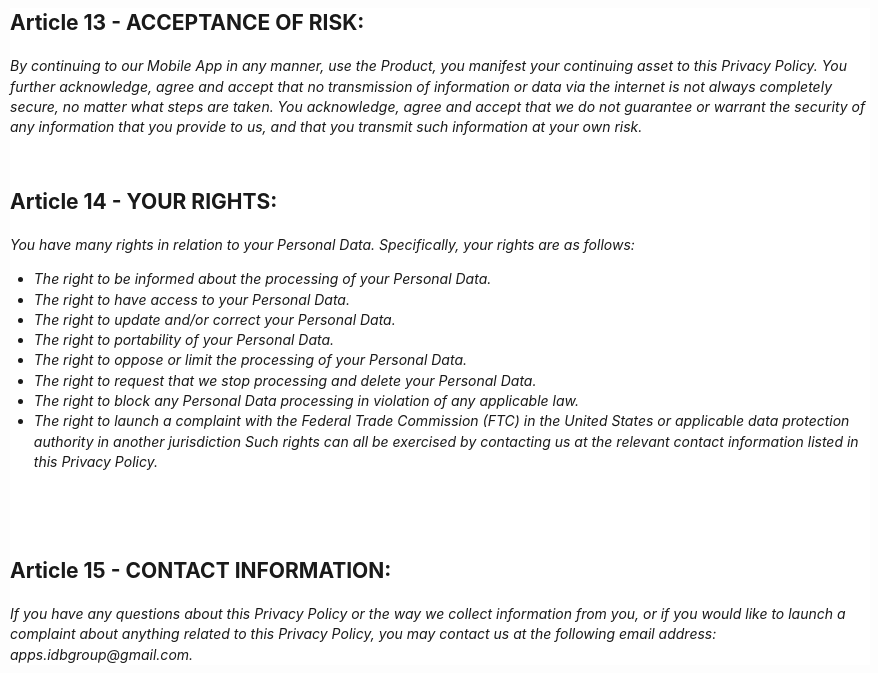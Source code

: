 ## Article 13 - ACCEPTANCE OF RISK:
<em>
By continuing to our Mobile App in any manner, use the Product, you manifest your continuing asset to this Privacy Policy. You further acknowledge, agree and accept that no transmission of information or data via the internet is not always completely secure, no matter what steps are taken. You acknowledge, agree and accept that we do not guarantee or warrant the security of any information that you provide to us, and that you transmit such information at your own risk.</em>
<br><br>

## Article 14 - YOUR RIGHTS:
<em>
You have many rights in relation to your Personal Data. Specifically, your rights are as follows:
  
  - The right to be informed about the processing of your Personal Data.
  - The right to have access to your Personal Data.
  - The right to update and/or correct your Personal Data.
  - The right to portability of your Personal Data.
  - The right to oppose or limit the processing of your Personal Data.
  - The right to request that we stop processing and delete your Personal Data.
  - The right to block any Personal Data processing in violation of any applicable law.
  - The right to launch a complaint with the Federal Trade Commission (FTC) in the United States or applicable data protection authority in another jurisdiction
Such rights can all be exercised by contacting us at the relevant contact information listed in this Privacy Policy.
</em>  
<br><br>

## Article 15 - CONTACT INFORMATION:
<em>
If you have any questions about this Privacy Policy or the way we collect information from you, or if you would like to launch a complaint about anything related to this Privacy Policy, you may contact us at the following email address: apps.idbgroup@gmail.com.</em>
